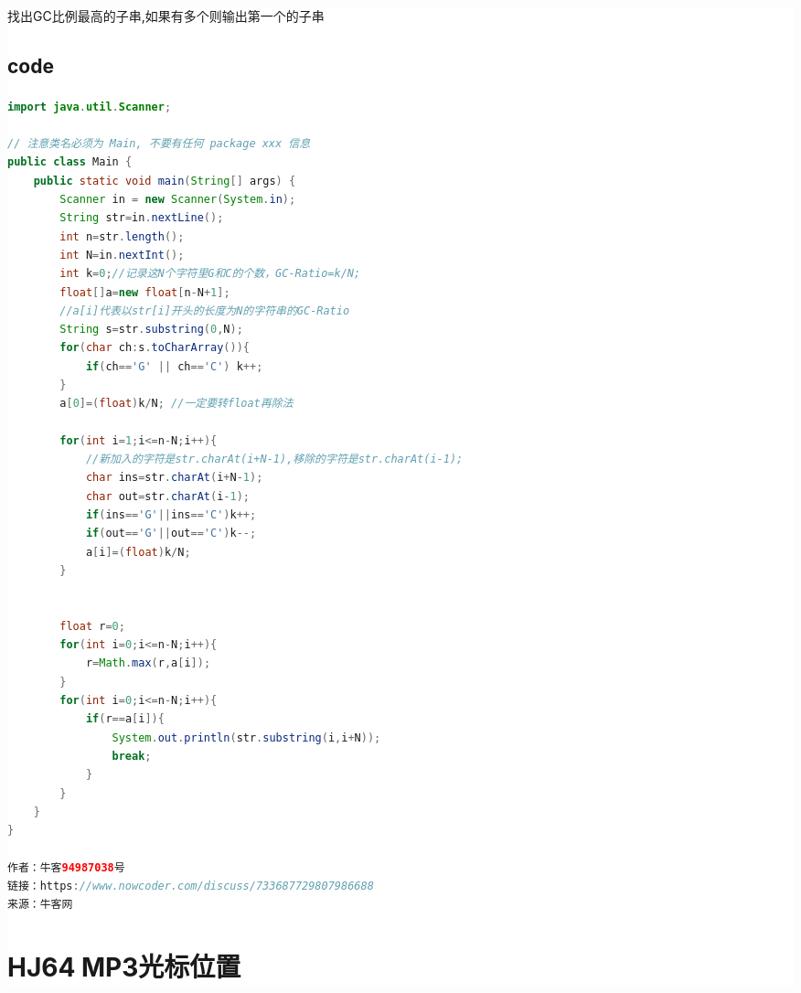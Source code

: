 找出GC比例最高的子串,如果有多个则输出第一个的子串

## code

```java
import java.util.Scanner;

// 注意类名必须为 Main, 不要有任何 package xxx 信息
public class Main {
    public static void main(String[] args) {
        Scanner in = new Scanner(System.in);
        String str=in.nextLine();
        int n=str.length();
        int N=in.nextInt();
        int k=0;//记录这N个字符里G和C的个数，GC-Ratio=k/N;
        float[]a=new float[n-N+1];
        //a[i]代表以str[i]开头的长度为N的字符串的GC-Ratio
        String s=str.substring(0,N);
        for(char ch:s.toCharArray()){
            if(ch=='G' || ch=='C') k++;
        }
        a[0]=(float)k/N; //一定要转float再除法

        for(int i=1;i<=n-N;i++){
            //新加入的字符是str.charAt(i+N-1),移除的字符是str.charAt(i-1);
            char ins=str.charAt(i+N-1);
            char out=str.charAt(i-1);
            if(ins=='G'||ins=='C')k++;
            if(out=='G'||out=='C')k--;
            a[i]=(float)k/N;
        }


        float r=0;
        for(int i=0;i<=n-N;i++){
            r=Math.max(r,a[i]);
        }
        for(int i=0;i<=n-N;i++){
            if(r==a[i]){
                System.out.println(str.substring(i,i+N));
                break;
            }
        }
    }
}

作者：牛客94987038号
链接：https://www.nowcoder.com/discuss/733687729807986688
来源：牛客网
```

# HJ64 MP3光标位置
